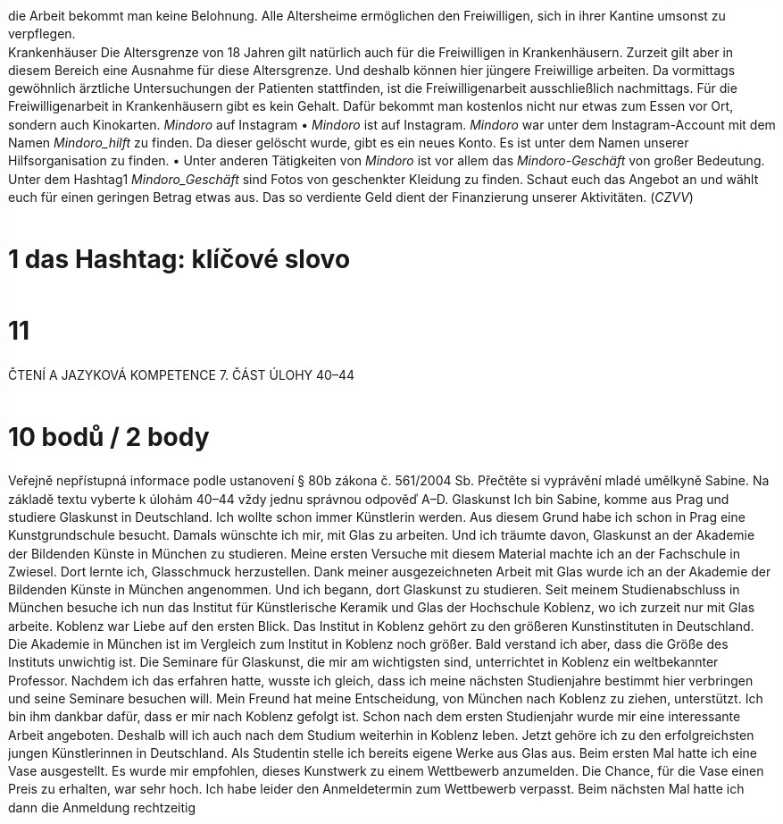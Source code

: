 die Arbeit bekommt man keine Belohnung. 
Alle Altersheime ermöglichen den Freiwilligen, 
sich in ihrer Kantine umsonst zu verpflegen.  
Krankenhäuser
Die Altersgrenze von 18 Jahren gilt natürlich 
auch für die Freiwilligen in Krankenhäusern. 
Zurzeit gilt aber in diesem Bereich eine 
Ausnahme für diese Altersgrenze. Und 
deshalb können hier jüngere Freiwillige 
arbeiten. Da vormittags gewöhnlich ärztliche 
Untersuchungen der Patienten stattfinden, 
ist die Freiwilligenarbeit ausschließlich 
nachmittags. Für die Freiwilligenarbeit in 
Krankenhäusern gibt es kein Gehalt. Dafür 
bekommt man kostenlos nicht nur etwas 
zum Essen vor Ort, sondern auch Kinokarten.
*Mindoro* auf Instagram
• *Mindoro* ist auf Instagram. *Mindoro* war unter dem Instagram-Account mit dem Namen 
*Mindoro_hilft* zu finden. Da dieser gelöscht wurde, gibt es ein neues Konto. Es ist unter dem 
Namen unserer Hilfsorganisation zu finden.
• Unter anderen Tätigkeiten von *Mindoro* ist vor allem das *Mindoro-Geschäft* von großer 
Bedeutung. Unter dem Hashtag1 *Mindoro_Geschäft* sind Fotos von geschenkter Kleidung zu 
finden. Schaut euch das Angebot an und wählt euch für einen geringen Betrag etwas aus. 
Das so verdiente Geld dient der Finanzierung unserer Aktivitäten.
(*CZVV*)
# 1 das Hashtag: klíčové slovo
# 11
ČTENÍ A JAZYKOVÁ KOMPETENCE
7. ČÁST 
ÚLOHY 40–44 
# 10 bodů / 2 body
Veřejně nepřístupná informace podle ustanovení § 80b zákona č. 561/2004 Sb.
Přečtěte si vyprávění mladé umělkyně Sabine. Na základě textu vyberte k úlohám 40–44 vždy 
jednu správnou odpověď A–D. 
Glaskunst
Ich bin Sabine, komme aus Prag und studiere Glaskunst in Deutschland. Ich wollte schon 
immer Künstlerin werden. Aus diesem Grund habe ich schon in Prag eine Kunstgrundschule 
besucht. Damals wünschte ich mir, mit Glas zu arbeiten. Und ich träumte davon, Glaskunst 
an der Akademie der Bildenden Künste in München zu studieren. Meine ersten Versuche 
mit diesem Material machte ich an der Fachschule in Zwiesel. Dort lernte ich, Glasschmuck 
herzustellen. Dank meiner ausgezeichneten Arbeit mit Glas wurde ich an der Akademie der 
Bildenden Künste in München angenommen. Und ich begann, dort Glaskunst zu studieren. 
Seit meinem Studienabschluss in München besuche ich nun das Institut für Künstlerische 
Keramik und Glas der Hochschule Koblenz, wo ich zurzeit nur mit Glas arbeite.
Koblenz war Liebe auf den ersten Blick. Das Institut in Koblenz gehört zu den größeren 
Kunstinstituten in Deutschland. Die Akademie in München ist im Vergleich zum Institut in 
Koblenz noch größer. Bald verstand ich aber, dass die Größe des Instituts unwichtig ist. Die 
Seminare für Glaskunst, die mir am wichtigsten sind, unterrichtet in Koblenz ein weltbekannter 
Professor. Nachdem ich das erfahren hatte, wusste ich gleich, dass ich meine nächsten 
Studienjahre bestimmt hier verbringen und seine Seminare besuchen will. Mein Freund hat 
meine Entscheidung, von München nach Koblenz zu ziehen, unterstützt. Ich bin ihm dankbar 
dafür, dass er mir nach Koblenz gefolgt ist. Schon nach dem ersten Studienjahr wurde mir eine 
interessante Arbeit angeboten. Deshalb will ich auch nach dem Studium weiterhin in Koblenz 
leben. 
Jetzt gehöre ich zu den erfolgreichsten jungen Künstlerinnen in Deutschland. Als Studentin 
stelle ich bereits eigene Werke aus Glas aus. Beim ersten Mal hatte ich eine Vase ausgestellt. 
Es wurde mir empfohlen, dieses Kunstwerk zu einem Wettbewerb anzumelden. Die Chance, 
für die Vase einen Preis zu erhalten, war sehr hoch. Ich habe leider den Anmeldetermin 
zum Wettbewerb verpasst. Beim nächsten Mal hatte ich dann die Anmeldung rechtzeitig 
